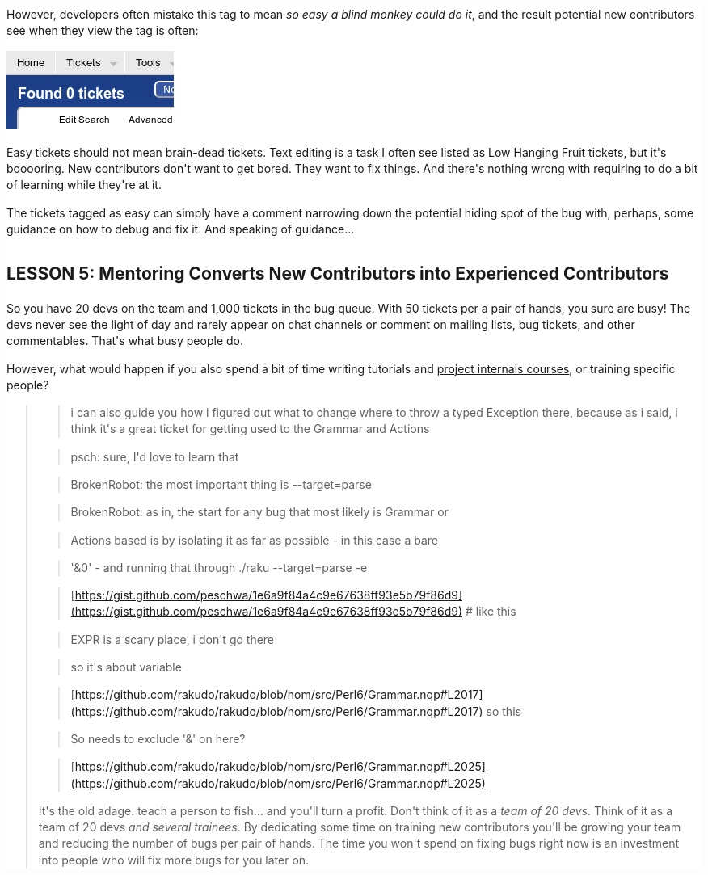 However, developers often mistake this tag to mean *so easy a blind monkey could do it*, and the result potential new contributors see when they view the tag is often:

![zero tickets found](zero-tickets.png)

Easy tickets should not mean brain-dead tickets. Text editing is a task I often see listed as Low Hanging Fruit tickets, but it's booooring. New contributors don't want to get bored. They want to fix things. And there's nothing wrong with requiring to do a bit of learning while they're at it.

The tickets tagged as easy can simply have a comment narrowing down the potential hiding spot of the bug with, perhaps, some guidance on how to debug and fix it. And speaking of guidance...

## LESSON 5: Mentoring Converts New Contributors into Experienced Contributors

So you have 20 devs on the team and 1,000 tickets in the bug queue. With 50 tickets per a pair of hands, you sure are busy! The devs never see the light of day and rarely appear on chat channels or comment on mailing lists, bug tickets, and other commentables. That's what busy people do.

However, what would happen if you also spend a bit of time writing tutorials and [project internals courses](https://github.com/edumentab/rakudo-and-nqp-internals-course), or training specific people?
<blockquote>
  
> **<psch>** i can also guide you how i figured out what to change where to throw a typed Exception there, because as i said, i think it's a great ticket for getting used to the Grammar and Actions

> **<BrokenRobot>** psch: sure, I'd love to learn that

> **<psch>** BrokenRobot: the most important thing is --target=parse

> **<psch>** BrokenRobot: as in, the start for any bug that most likely is Grammar or

> **<psch>** Actions based is by isolating it as far as possible - in this case a bare

> **<psch>** '&0' - and running that through ./raku --target=parse -e

> **<psch>** [https://gist.github.com/peschwa/1e6a9f84a4c9e67638ff93e5b79f86d9](https://gist.github.com/peschwa/1e6a9f84a4c9e67638ff93e5b79f86d9) # like this

> **<psch>** EXPR is a scary place, i don't go there

> **<psch>** so it's about variable

> **<psch>** [https://github.com/rakudo/rakudo/blob/nom/src/Perl6/Grammar.nqp#L2017](https://github.com/rakudo/rakudo/blob/nom/src/Perl6/Grammar.nqp#L2017) so this

> **<BrokenRobot>** So <sigil> needs to exclude '&'  on here?

> **<psch>** [https://github.com/rakudo/rakudo/bl​ob/nom/src/Perl6/Grammar.nqp#L2025](https://github.com/rakudo/rakudo/blob/nom/src/Perl6/Grammar.nqp#L2025)

It's the old adage: teach a person to fish... and you'll turn a profit.  Don't think of it as a *team of 20 devs*. Think of it as a team of 20 devs *and several trainees*. By dedicating some time on training new contributors you'll be growing your team and reducing the number of bugs per pair of hands.  The time you won't spend on fixing bugs right now is an investment into people who will fix more bugs for you later on.
